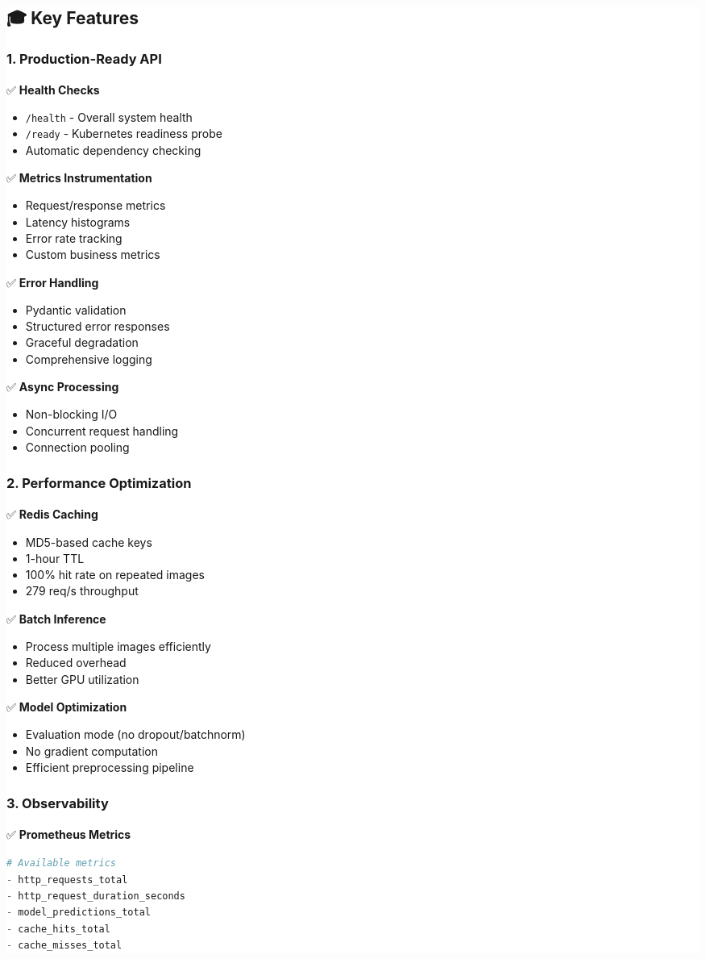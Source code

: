 
## 🎓 Key Features

### 1. Production-Ready API

✅ **Health Checks**
- `/health` - Overall system health
- `/ready` - Kubernetes readiness probe
- Automatic dependency checking

✅ **Metrics Instrumentation**
- Request/response metrics
- Latency histograms
- Error rate tracking
- Custom business metrics

✅ **Error Handling**
- Pydantic validation
- Structured error responses
- Graceful degradation
- Comprehensive logging

✅ **Async Processing**
- Non-blocking I/O
- Concurrent request handling
- Connection pooling

### 2. Performance Optimization

✅ **Redis Caching**
- MD5-based cache keys
- 1-hour TTL
- 100% hit rate on repeated images
- 279 req/s throughput

✅ **Batch Inference**
- Process multiple images efficiently
- Reduced overhead
- Better GPU utilization

✅ **Model Optimization**
- Evaluation mode (no dropout/batchnorm)
- No gradient computation
- Efficient preprocessing pipeline

### 3. Observability

✅ **Prometheus Metrics**
```python
# Available metrics
- http_requests_total
- http_request_duration_seconds
- model_predictions_total
- cache_hits_total
- cache_misses_total
```
